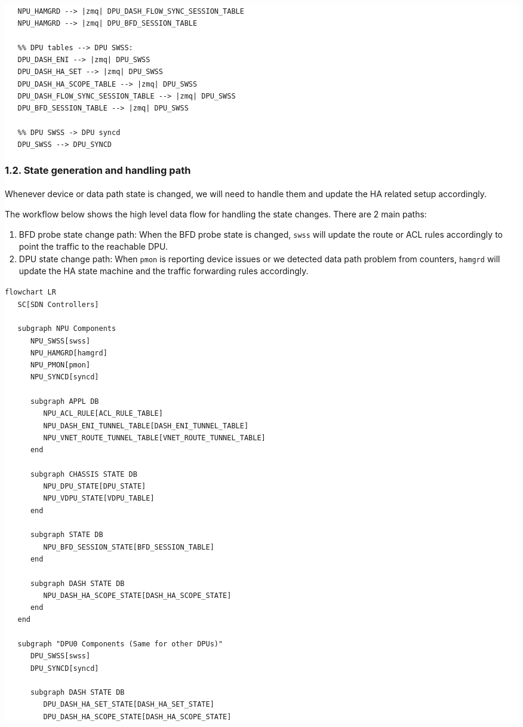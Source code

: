 ```mermaid
   NPU_HAMGRD --> |zmq| DPU_DASH_FLOW_SYNC_SESSION_TABLE
   NPU_HAMGRD --> |zmq| DPU_BFD_SESSION_TABLE

   %% DPU tables --> DPU SWSS:
   DPU_DASH_ENI --> |zmq| DPU_SWSS
   DPU_DASH_HA_SET --> |zmq| DPU_SWSS
   DPU_DASH_HA_SCOPE_TABLE --> |zmq| DPU_SWSS
   DPU_DASH_FLOW_SYNC_SESSION_TABLE --> |zmq| DPU_SWSS
   DPU_BFD_SESSION_TABLE --> |zmq| DPU_SWSS

   %% DPU SWSS -> DPU syncd
   DPU_SWSS --> DPU_SYNCD
```

### 1.2. State generation and handling path

Whenever device or data path state is changed, we will need to handle them and update the HA related setup accordingly.

The workflow below shows the high level data flow for handling the state changes. There are 2 main paths:

1. BFD probe state change path: When the BFD probe state is changed, `swss` will update the route or ACL rules accordingly to point the traffic to the reachable DPU.
2. DPU state change path: When `pmon` is reporting device issues or we detected data path problem from counters, `hamgrd` will update the HA state machine and the traffic forwarding rules accordingly.

```mermaid
flowchart LR
   SC[SDN Controllers]

   subgraph NPU Components
      NPU_SWSS[swss]
      NPU_HAMGRD[hamgrd]
      NPU_PMON[pmon]
      NPU_SYNCD[syncd]

      subgraph APPL DB
         NPU_ACL_RULE[ACL_RULE_TABLE]
         NPU_DASH_ENI_TUNNEL_TABLE[DASH_ENI_TUNNEL_TABLE]
         NPU_VNET_ROUTE_TUNNEL_TABLE[VNET_ROUTE_TUNNEL_TABLE]
      end

      subgraph CHASSIS STATE DB
         NPU_DPU_STATE[DPU_STATE]
         NPU_VDPU_STATE[VDPU_TABLE]
      end

      subgraph STATE DB
         NPU_BFD_SESSION_STATE[BFD_SESSION_TABLE]
      end

      subgraph DASH STATE DB
         NPU_DASH_HA_SCOPE_STATE[DASH_HA_SCOPE_STATE]
      end
   end

   subgraph "DPU0 Components (Same for other DPUs)"
      DPU_SWSS[swss]
      DPU_SYNCD[syncd]

      subgraph DASH STATE DB
         DPU_DASH_HA_SET_STATE[DASH_HA_SET_STATE]
         DPU_DASH_HA_SCOPE_STATE[DASH_HA_SCOPE_STATE]
```
